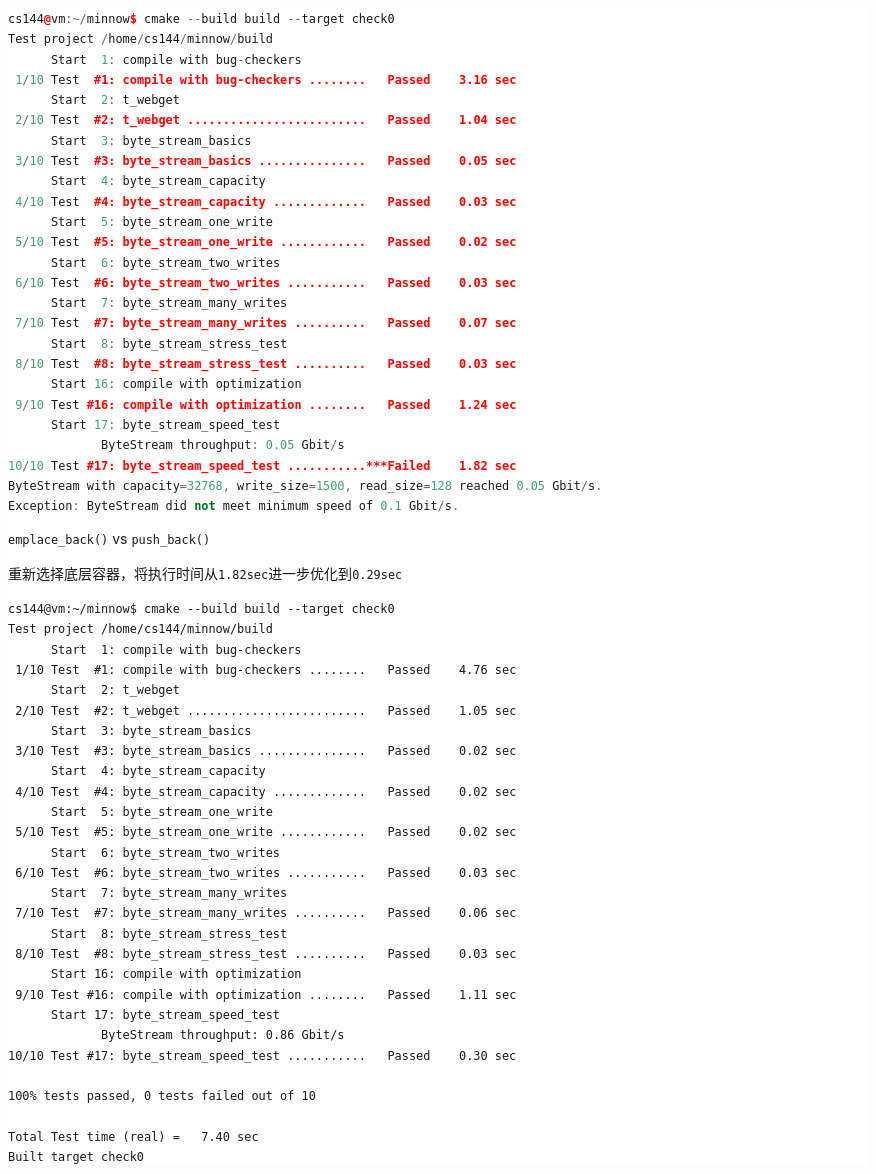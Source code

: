 ```c++
cs144@vm:~/minnow$ cmake --build build --target check0
Test project /home/cs144/minnow/build
      Start  1: compile with bug-checkers
 1/10 Test  #1: compile with bug-checkers ........   Passed    3.16 sec
      Start  2: t_webget
 2/10 Test  #2: t_webget .........................   Passed    1.04 sec
      Start  3: byte_stream_basics
 3/10 Test  #3: byte_stream_basics ...............   Passed    0.05 sec
      Start  4: byte_stream_capacity
 4/10 Test  #4: byte_stream_capacity .............   Passed    0.03 sec
      Start  5: byte_stream_one_write
 5/10 Test  #5: byte_stream_one_write ............   Passed    0.02 sec
      Start  6: byte_stream_two_writes
 6/10 Test  #6: byte_stream_two_writes ...........   Passed    0.03 sec
      Start  7: byte_stream_many_writes
 7/10 Test  #7: byte_stream_many_writes ..........   Passed    0.07 sec
      Start  8: byte_stream_stress_test
 8/10 Test  #8: byte_stream_stress_test ..........   Passed    0.03 sec
      Start 16: compile with optimization
 9/10 Test #16: compile with optimization ........   Passed    1.24 sec
      Start 17: byte_stream_speed_test
             ByteStream throughput: 0.05 Gbit/s
10/10 Test #17: byte_stream_speed_test ...........***Failed    1.82 sec
ByteStream with capacity=32768, write_size=1500, read_size=128 reached 0.05 Gbit/s.
Exception: ByteStream did not meet minimum speed of 0.1 Gbit/s.
```

`emplace_back()` vs `push_back()`

重新选择底层容器，将执行时间从`1.82sec`进一步优化到`0.29sec`

```shell
cs144@vm:~/minnow$ cmake --build build --target check0
Test project /home/cs144/minnow/build
      Start  1: compile with bug-checkers
 1/10 Test  #1: compile with bug-checkers ........   Passed    4.76 sec
      Start  2: t_webget
 2/10 Test  #2: t_webget .........................   Passed    1.05 sec
      Start  3: byte_stream_basics
 3/10 Test  #3: byte_stream_basics ...............   Passed    0.02 sec
      Start  4: byte_stream_capacity
 4/10 Test  #4: byte_stream_capacity .............   Passed    0.02 sec
      Start  5: byte_stream_one_write
 5/10 Test  #5: byte_stream_one_write ............   Passed    0.02 sec
      Start  6: byte_stream_two_writes
 6/10 Test  #6: byte_stream_two_writes ...........   Passed    0.03 sec
      Start  7: byte_stream_many_writes
 7/10 Test  #7: byte_stream_many_writes ..........   Passed    0.06 sec
      Start  8: byte_stream_stress_test
 8/10 Test  #8: byte_stream_stress_test ..........   Passed    0.03 sec
      Start 16: compile with optimization
 9/10 Test #16: compile with optimization ........   Passed    1.11 sec
      Start 17: byte_stream_speed_test
             ByteStream throughput: 0.86 Gbit/s
10/10 Test #17: byte_stream_speed_test ...........   Passed    0.30 sec

100% tests passed, 0 tests failed out of 10

Total Test time (real) =   7.40 sec
Built target check0
```